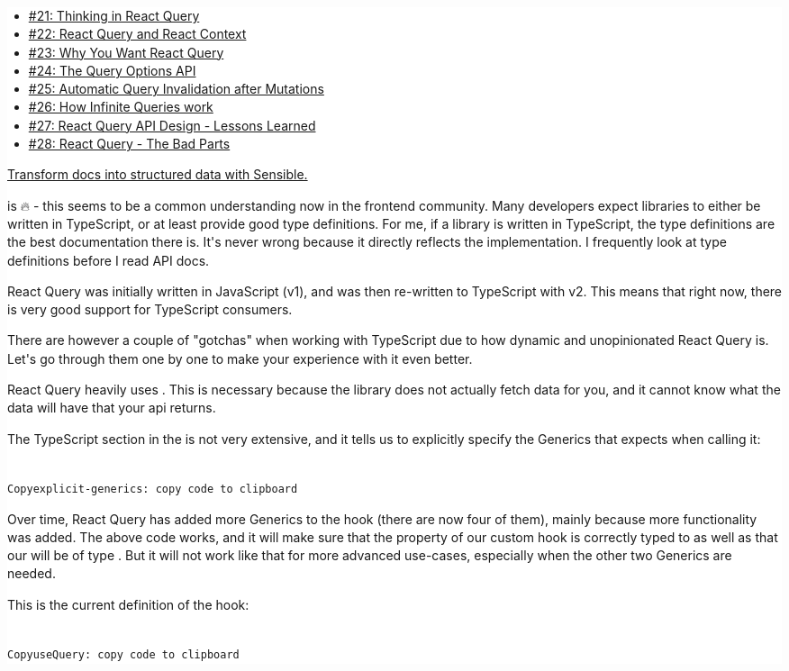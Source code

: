   * [#21: Thinking in React Query](https://tkdodo.eu/blog/<./thinking-in-react-query>)
  * [#22: React Query and React Context](https://tkdodo.eu/blog/<./react-query-and-react-context>)
  * [#23: Why You Want React Query](https://tkdodo.eu/blog/<./why-you-want-react-query>)
  * [#24: The Query Options API](https://tkdodo.eu/blog/<./the-query-options-api>)
  * [#25: Automatic Query Invalidation after Mutations](https://tkdodo.eu/blog/<./automatic-query-invalidation-after-mutations>)
  * [#26: How Infinite Queries work](https://tkdodo.eu/blog/<./how-infinite-queries-work>)
  * [#27: React Query API Design - Lessons Learned](https://tkdodo.eu/blog/<./react-query-api-design-lessons-learned>)
  * [#28: React Query - The Bad Parts](https://tkdodo.eu/blog/<./react-query-the-bad-parts>)

[Transform docs into structured data with
Sensible.](https://tkdodo.eu/blog/<https:/server.ethicalads.io/proxy/click/8224/0194f711-01e2-7c51-a187-1a419d756dc8/>)

is 🔥 - this seems to be a common understanding now in the frontend community.
Many developers expect libraries to either be written in TypeScript, or at least
provide good type definitions. For me, if a library is written in TypeScript,
the type definitions are the best documentation there is. It's never wrong
because it directly reflects the implementation. I frequently look at type
definitions before I read API docs.

React Query was initially written in JavaScript (v1), and was then re-written to
TypeScript with v2. This means that right now, there is very good support for
TypeScript consumers.

There are however a couple of "gotchas" when working with TypeScript due to how
dynamic and unopinionated React Query is. Let's go through them one by one to
make your experience with it even better.

React Query heavily uses . This is necessary because the library does not
actually fetch data for you, and it cannot know what the data will have that
your api returns.

The TypeScript section in the is not very extensive, and it tells us to
explicitly specify the Generics that expects when calling it:

```

Copyexplicit-generics: copy code to clipboard

```

Over time, React Query has added more Generics to the hook (there are now four
of them), mainly because more functionality was added. The above code works, and
it will make sure that the property of our custom hook is correctly typed to as
well as that our will be of type . But it will not work like that for more
advanced use-cases, especially when the other two Generics are needed.

This is the current definition of the hook:

```

CopyuseQuery: copy code to clipboard

```

